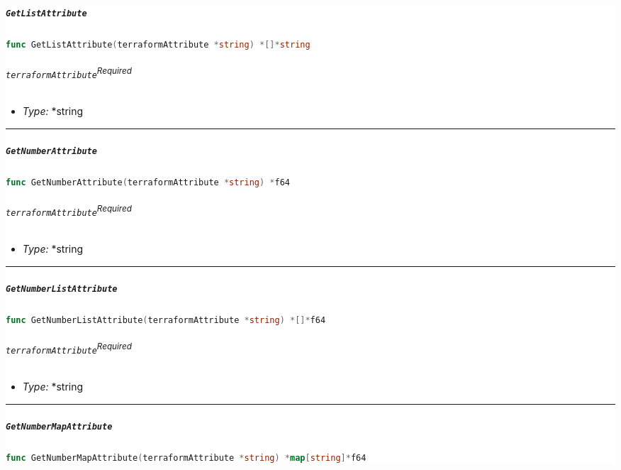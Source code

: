 
##### `GetListAttribute` <a name="GetListAttribute" id="@cdktf/provider-spotinst.multaiListener.MultaiListener.getListAttribute"></a>

```go
func GetListAttribute(terraformAttribute *string) *[]*string
```

###### `terraformAttribute`<sup>Required</sup> <a name="terraformAttribute" id="@cdktf/provider-spotinst.multaiListener.MultaiListener.getListAttribute.parameter.terraformAttribute"></a>

- *Type:* *string

---

##### `GetNumberAttribute` <a name="GetNumberAttribute" id="@cdktf/provider-spotinst.multaiListener.MultaiListener.getNumberAttribute"></a>

```go
func GetNumberAttribute(terraformAttribute *string) *f64
```

###### `terraformAttribute`<sup>Required</sup> <a name="terraformAttribute" id="@cdktf/provider-spotinst.multaiListener.MultaiListener.getNumberAttribute.parameter.terraformAttribute"></a>

- *Type:* *string

---

##### `GetNumberListAttribute` <a name="GetNumberListAttribute" id="@cdktf/provider-spotinst.multaiListener.MultaiListener.getNumberListAttribute"></a>

```go
func GetNumberListAttribute(terraformAttribute *string) *[]*f64
```

###### `terraformAttribute`<sup>Required</sup> <a name="terraformAttribute" id="@cdktf/provider-spotinst.multaiListener.MultaiListener.getNumberListAttribute.parameter.terraformAttribute"></a>

- *Type:* *string

---

##### `GetNumberMapAttribute` <a name="GetNumberMapAttribute" id="@cdktf/provider-spotinst.multaiListener.MultaiListener.getNumberMapAttribute"></a>

```go
func GetNumberMapAttribute(terraformAttribute *string) *map[string]*f64
```
